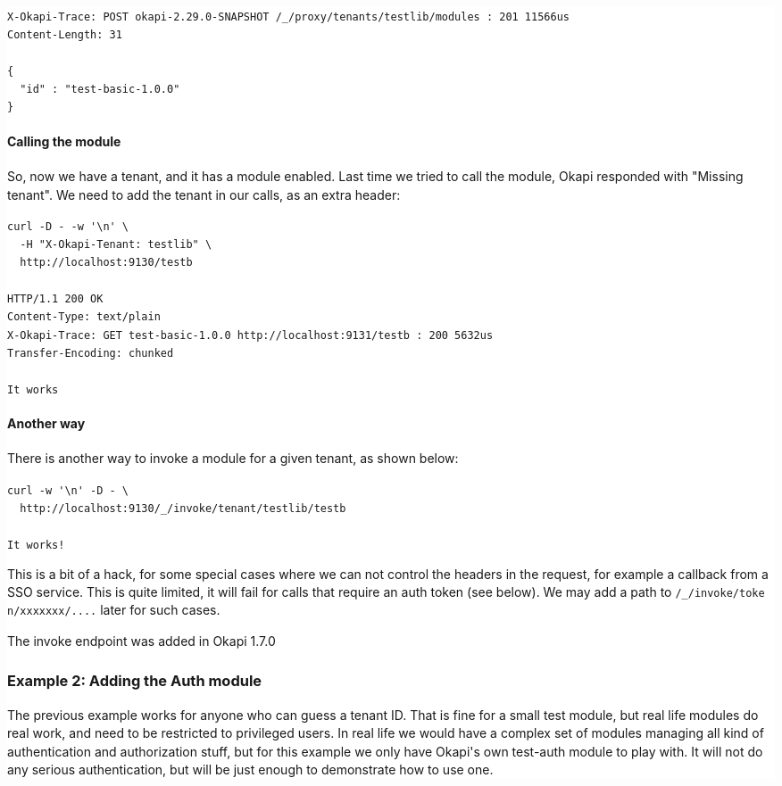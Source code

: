 ```
X-Okapi-Trace: POST okapi-2.29.0-SNAPSHOT /_/proxy/tenants/testlib/modules : 201 11566us
Content-Length: 31

{
  "id" : "test-basic-1.0.0"
}
```


#### Calling the module

So, now we have a tenant, and it has a module enabled. Last time we
tried to call the module, Okapi responded with "Missing tenant". We
need to add the tenant in our calls, as an extra header:

```
curl -D - -w '\n' \
  -H "X-Okapi-Tenant: testlib" \
  http://localhost:9130/testb

HTTP/1.1 200 OK
Content-Type: text/plain
X-Okapi-Trace: GET test-basic-1.0.0 http://localhost:9131/testb : 200 5632us
Transfer-Encoding: chunked

It works
```

#### Another way

There is another way to invoke a module for a given tenant, as shown below:

```
curl -w '\n' -D - \
  http://localhost:9130/_/invoke/tenant/testlib/testb

It works!
```

This is a bit of a hack, for some special cases where we can not
control the headers in the request, for example a callback from a SSO
service. This is quite limited, it will fail for calls that require an
auth token (see below).  We may add a path to
`/_/invoke/token/xxxxxxx/....` later for such cases.

The invoke endpoint was added in Okapi 1.7.0


### Example 2: Adding the Auth module

The previous example works for anyone who can guess a tenant ID. That
is fine for a small test module, but real life modules do real work,
and need to be restricted to privileged users. In real life we would
have a complex set of modules managing all kind of authentication and
authorization stuff, but for this example we only have Okapi's own
test-auth module to play with. It will not do any serious
authentication, but will be just enough to demonstrate how to use one.

